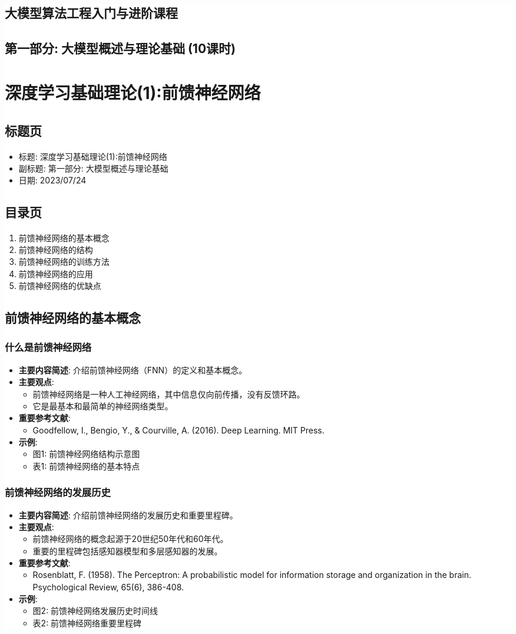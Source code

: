 
## 大模型算法工程入门与进阶课程

## 第一部分: 大模型概述与理论基础 (10课时)

# 深度学习基础理论(1):前馈神经网络

## 标题页

- 标题: 深度学习基础理论(1):前馈神经网络
- 副标题: 第一部分: 大模型概述与理论基础
- 日期: 2023/07/24

## 目录页

1. 前馈神经网络的基本概念
2. 前馈神经网络的结构
3. 前馈神经网络的训练方法
4. 前馈神经网络的应用
5. 前馈神经网络的优缺点

## 前馈神经网络的基本概念

### 什么是前馈神经网络

- **主要内容简述**: 介绍前馈神经网络（FNN）的定义和基本概念。
- **主要观点**:
  - 前馈神经网络是一种人工神经网络，其中信息仅向前传播，没有反馈环路。
  - 它是最基本和最简单的神经网络类型。
- **重要参考文献**:
  - Goodfellow, I., Bengio, Y., & Courville, A. (2016). Deep Learning. MIT Press.
- **示例**:
  - 图1: 前馈神经网络结构示意图
  - 表1: 前馈神经网络的基本特点

### 前馈神经网络的发展历史

- **主要内容简述**: 介绍前馈神经网络的发展历史和重要里程碑。
- **主要观点**:
  - 前馈神经网络的概念起源于20世纪50年代和60年代。
  - 重要的里程碑包括感知器模型和多层感知器的发展。
- **重要参考文献**:
  - Rosenblatt, F. (1958). The Perceptron: A probabilistic model for information storage and organization in the brain. Psychological Review, 65(6), 386-408.
- **示例**:
  - 图2: 前馈神经网络发展历史时间线
  - 表2: 前馈神经网络重要里程碑
